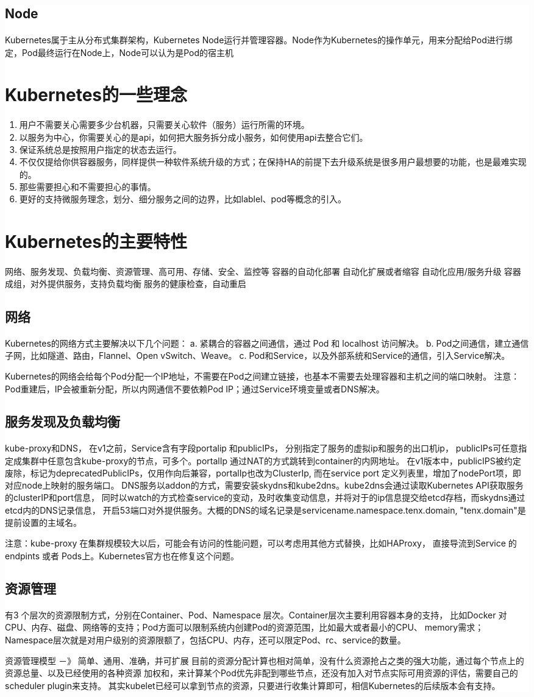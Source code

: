## Node
Kubernetes属于主从分布式集群架构，Kubernetes Node运行并管理容器。Node作为Kubernetes的操作单元，用来分配给Pod进行绑定，Pod最终运行在Node上，Node可以认为是Pod的宿主机

# Kubernetes的一些理念
1. 用户不需要关心需要多少台机器，只需要关心软件（服务）运行所需的环境。 
1. 以服务为中心，你需要关心的是api，如何把大服务拆分成小服务，如何使用api去整合它们。 
1. 保证系统总是按照用户指定的状态去运行。 
1. 不仅仅提给你供容器服务，同样提供一种软件系统升级的方式；在保持HA的前提下去升级系统是很多用户最想要的功能，也是最难实现的。 
1. 那些需要担心和不需要担心的事情。
1. 更好的支持微服务理念，划分、细分服务之间的边界，比如lablel、pod等概念的引入。

# Kubernetes的主要特性
网络、服务发现、负载均衡、资源管理、高可用、存储、安全、监控等
容器的自动化部署
自动化扩展或者缩容
自动化应用/服务升级
容器成组，对外提供服务，支持负载均衡
服务的健康检查，自动重启

## 网络
Kubernetes的网络方式主要解决以下几个问题：
a. 紧耦合的容器之间通信，通过 Pod 和 localhost 访问解决。 
b. Pod之间通信，建立通信子网，比如隧道、路由，Flannel、Open vSwitch、Weave。 
c. Pod和Service，以及外部系统和Service的通信，引入Service解决。

Kubernetes的网络会给每个Pod分配一个IP地址，不需要在Pod之间建立链接，也基本不需要去处理容器和主机之间的端口映射。
注意：Pod重建后，IP会被重新分配，所以内网通信不要依赖Pod IP；通过Service环境变量或者DNS解决。

## 服务发现及负载均衡
kube-proxy和DNS， 在v1之前，Service含有字段portalip 和publicIPs， 分别指定了服务的虚拟ip和服务的出口机ip，
publicIPs可任意指定成集群中任意包含kube-proxy的节点，可多个。portalIp 通过NAT的方式跳转到container的内网地址。
在v1版本中，publicIPS被约定废除，标记为deprecatedPublicIPs，仅用作向后兼容，portalIp也改为ClusterIp, 
而在service port 定义列表里，增加了nodePort项，即对应node上映射的服务端口。
DNS服务以addon的方式，需要安装skydns和kube2dns。kube2dns会通过读取Kubernetes API获取服务的clusterIP和port信息，
同时以watch的方式检查service的变动，及时收集变动信息，并将对于的ip信息提交给etcd存档，而skydns通过etcd内的DNS记录信息，
开启53端口对外提供服务。大概的DNS的域名记录是servicename.namespace.tenx.domain, "tenx.domain"是提前设置的主域名。

注意：kube-proxy 在集群规模较大以后，可能会有访问的性能问题，可以考虑用其他方式替换，比如HAProxy，
直接导流到Service 的endpints 或者 Pods上。Kubernetes官方也在修复这个问题。

## 资源管理
有3 个层次的资源限制方式，分别在Container、Pod、Namespace 层次。Container层次主要利用容器本身的支持，
比如Docker 对CPU、内存、磁盘、网络等的支持；Pod方面可以限制系统内创建Pod的资源范围，比如最大或者最小的CPU、
memory需求；Namespace层次就是对用户级别的资源限额了，包括CPU、内存，还可以限定Pod、rc、service的数量。

资源管理模型 －》 简单、通用、准确，并可扩展
目前的资源分配计算也相对简单，没有什么资源抢占之类的强大功能，通过每个节点上的资源总量、以及已经使用的各种资源
加权和，来计算某个Pod优先非配到哪些节点，还没有加入对节点实际可用资源的评估，需要自己的scheduler plugin来支持。
其实kubelet已经可以拿到节点的资源，只要进行收集计算即可，相信Kubernetes的后续版本会有支持。

